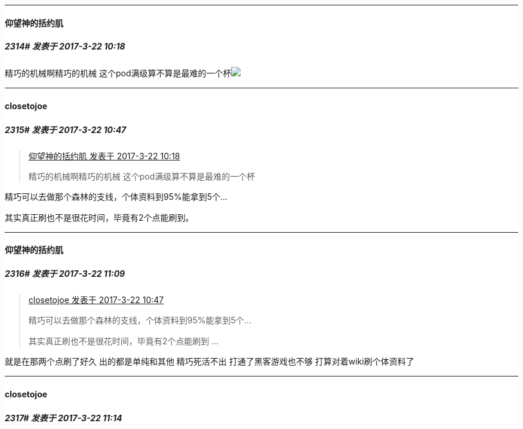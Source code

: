 





-----

####  仰望神的括约肌  
##### 2314#       发表于 2017-3-22 10:18




精巧的机械啊精巧的机械 这个pod满级算不算是最难的一个杯<img src="https://static.saraba1st.com/image/smiley/face/06.gif" referrerpolicy="no-referrer">







-----

####  closetojoe  
##### 2315#       发表于 2017-3-22 10:47



<blockquote><a href="httphttps://bbs.saraba1st.com/2b/forum.php?mod=redirect&amp;goto=findpost&amp;pid=35490723&amp;ptid=1321448" target="_blank">仰望神的括约肌 发表于 2017-3-22 10:18</a>

精巧的机械啊精巧的机械 这个pod满级算不算是最难的一个杯</blockquote>
精巧可以去做那个森林的支线，个体资料到95%能拿到5个...

其实真正刷也不是很花时间，毕竟有2个点能刷到。







-----

####  仰望神的括约肌  
##### 2316#       发表于 2017-3-22 11:09



<blockquote><a href="httphttps://bbs.saraba1st.com/2b/forum.php?mod=redirect&amp;goto=findpost&amp;pid=35490934&amp;ptid=1321448" target="_blank">closetojoe 发表于 2017-3-22 10:47</a>

精巧可以去做那个森林的支线，个体资料到95%能拿到5个...

其实真正刷也不是很花时间，毕竟有2个点能刷到 ...</blockquote>
就是在那两个点刷了好久 出的都是单纯和其他 精巧死活不出 打通了黑客游戏也不够 打算对着wiki刷个体资料了







-----

####  closetojoe  
##### 2317#       发表于 2017-3-22 11:14
